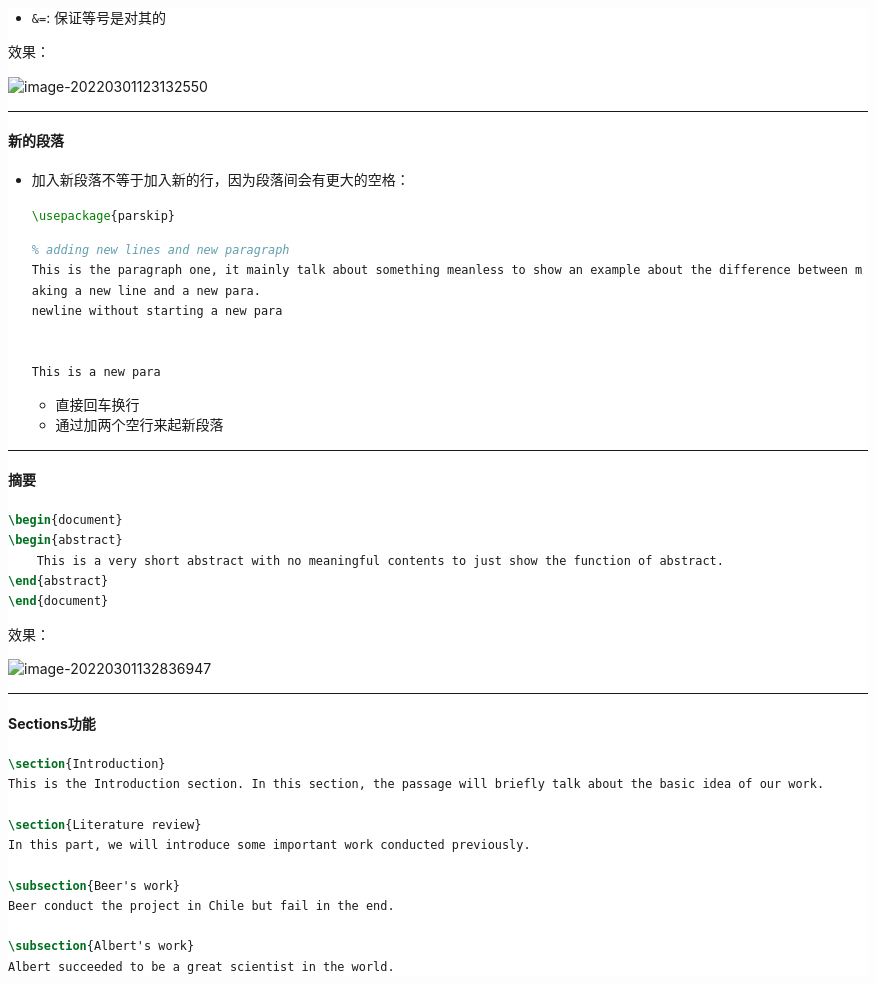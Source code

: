   + `&=`: 保证等号是对其的

  效果：

  ![image-20220301123132550](C:\Users\LENOVO\AppData\Roaming\Typora\typora-user-images\image-20220301123132550.png)

---

#### 新的段落

+ 加入新段落不等于加入新的行，因为段落间会有更大的空格：

  ```latex
  \usepackage{parskip}
  ```

  ```latex
  % adding new lines and new paragraph
  This is the paragraph one, it mainly talk about something meanless to show an example about the difference between making a new line and a new para.
  newline without starting a new para
  
  
  This is a new para
  ```

  + 直接回车换行
  + 通过加两个空行来起新段落

---

#### 摘要

```latex
\begin{document}
\begin{abstract}
    This is a very short abstract with no meaningful contents to just show the function of abstract.
\end{abstract}
\end{document}
```

效果：

![image-20220301132836947](C:\Users\LENOVO\AppData\Roaming\Typora\typora-user-images\image-20220301132836947.png)

---

#### Sections功能

```latex
\section{Introduction}
This is the Introduction section. In this section, the passage will briefly talk about the basic idea of our work.

\section{Literature review}
In this part, we will introduce some important work conducted previously.

\subsection{Beer's work}
Beer conduct the project in Chile but fail in the end.

\subsection{Albert's work}
Albert succeeded to be a great scientist in the world.
```
